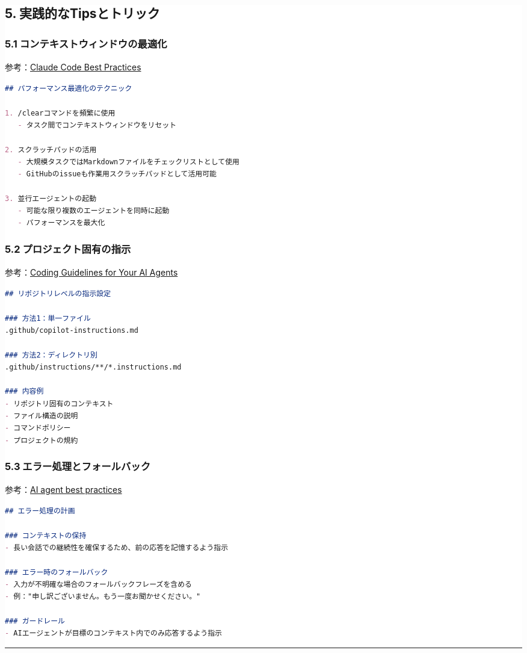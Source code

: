 
## 5. 実践的なTipsとトリック

### 5.1 コンテキストウィンドウの最適化

参考：[Claude Code Best Practices](https://www.anthropic.com/engineering/claude-code-best-practices)

```markdown
## パフォーマンス最適化のテクニック

1. /clearコマンドを頻繁に使用
   - タスク間でコンテキストウィンドウをリセット
   
2. スクラッチパッドの活用
   - 大規模タスクではMarkdownファイルをチェックリストとして使用
   - GitHubのissueも作業用スクラッチパッドとして活用可能

3. 並行エージェントの起動
   - 可能な限り複数のエージェントを同時に起動
   - パフォーマンスを最大化
```

### 5.2 プロジェクト固有の指示

参考：[Coding Guidelines for Your AI Agents](https://blog.jetbrains.com/idea/2025/05/coding-guidelines-for-your-ai-agents)

```markdown
## リポジトリレベルの指示設定

### 方法1：単一ファイル
.github/copilot-instructions.md

### 方法2：ディレクトリ別
.github/instructions/**/*.instructions.md

### 内容例
- リポジトリ固有のコンテキスト
- ファイル構造の説明
- コマンドポリシー
- プロジェクトの規約
```

### 5.3 エラー処理とフォールバック

参考：[AI agent best practices](https://help.make.com/ai-agent-best-practices)

```markdown
## エラー処理の計画

### コンテキストの保持
- 長い会話での継続性を確保するため、前の応答を記憶するよう指示

### エラー時のフォールバック
- 入力が不明確な場合のフォールバックフレーズを含める
- 例："申し訳ございません。もう一度お聞かせください。"

### ガードレール
- AIエージェントが目標のコンテキスト内でのみ応答するよう指示
```

---